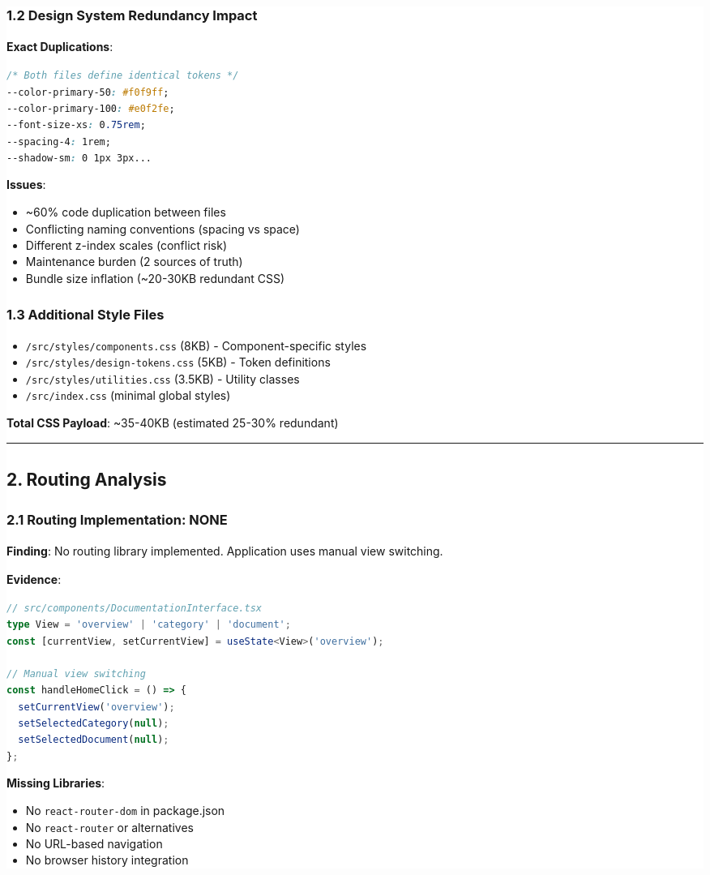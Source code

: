 ### 1.2 Design System Redundancy Impact

**Exact Duplications**:
```css
/* Both files define identical tokens */
--color-primary-50: #f0f9ff;
--color-primary-100: #e0f2fe;
--font-size-xs: 0.75rem;
--spacing-4: 1rem;
--shadow-sm: 0 1px 3px...
```

**Issues**:
- ~60% code duplication between files
- Conflicting naming conventions (spacing vs space)
- Different z-index scales (conflict risk)
- Maintenance burden (2 sources of truth)
- Bundle size inflation (~20-30KB redundant CSS)

### 1.3 Additional Style Files

- `/src/styles/components.css` (8KB) - Component-specific styles
- `/src/styles/design-tokens.css` (5KB) - Token definitions
- `/src/styles/utilities.css` (3.5KB) - Utility classes
- `/src/index.css` (minimal global styles)

**Total CSS Payload**: ~35-40KB (estimated 25-30% redundant)

---

## 2. Routing Analysis

### 2.1 Routing Implementation: NONE

**Finding**: No routing library implemented. Application uses manual view switching.

**Evidence**:
```typescript
// src/components/DocumentationInterface.tsx
type View = 'overview' | 'category' | 'document';
const [currentView, setCurrentView] = useState<View>('overview');

// Manual view switching
const handleHomeClick = () => {
  setCurrentView('overview');
  setSelectedCategory(null);
  setSelectedDocument(null);
};
```

**Missing Libraries**:
- No `react-router-dom` in package.json
- No `react-router` or alternatives
- No URL-based navigation
- No browser history integration
